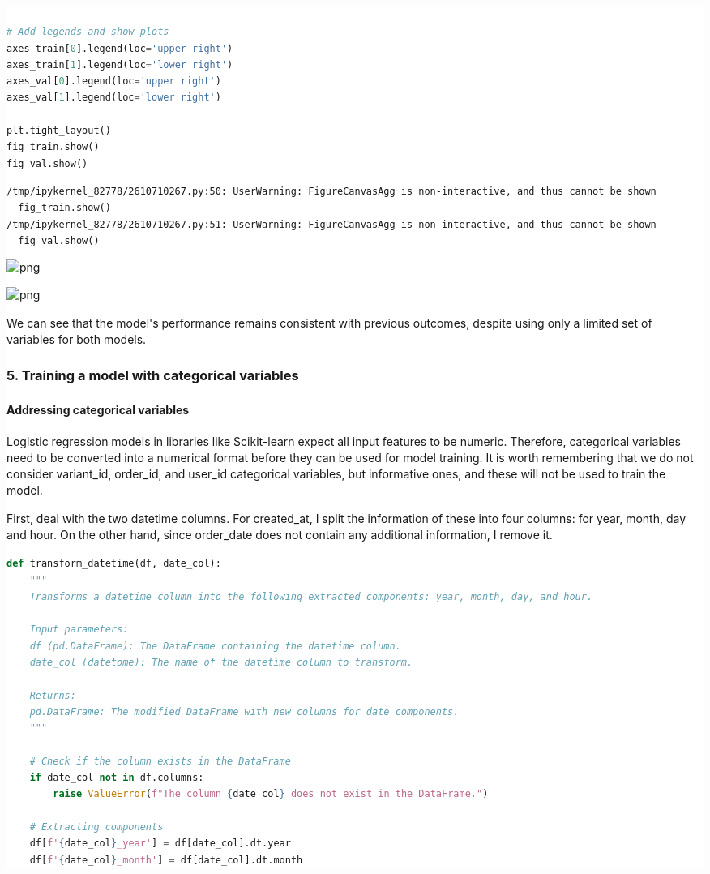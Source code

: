 ```python

# Add legends and show plots
axes_train[0].legend(loc='upper right')
axes_train[1].legend(loc='lower right')
axes_val[0].legend(loc='upper right')
axes_val[1].legend(loc='lower right')

plt.tight_layout()
fig_train.show()
fig_val.show()
```

    /tmp/ipykernel_82778/2610710267.py:50: UserWarning: FigureCanvasAgg is non-interactive, and thus cannot be shown
      fig_train.show()
    /tmp/ipykernel_82778/2610710267.py:51: UserWarning: FigureCanvasAgg is non-interactive, and thus cannot be shown
      fig_val.show()



    
![png](Module3_Milestone1_files/Module3_Milestone1_47_1.png)
    



    
![png](Module3_Milestone1_files/Module3_Milestone1_47_2.png)
    


We can see that the model's performance remains consistent with previous outcomes, despite using only a limited set of variables for both models.

### 5. Training a model with categorical variables

#### Addressing categorical variables
Logistic regression models in libraries like Scikit-learn expect all input features to be numeric. Therefore, categorical variables need to be converted into a numerical format before they can be used for model training. It is worth remembering that we do not consider variant_id, order_id, and user_id categorical variables, but informative ones, and these will not be used to train the model.

First, deal with the two datetime columns. For created_at, I split the information of these into four columns: for year, month, day and hour. On the other hand, since order_date does not contain any additional information, I remove it.


```python
def transform_datetime(df, date_col):
    """
    Transforms a datetime column into the following extracted components: year, month, day, and hour.
    
    Input parameters:
    df (pd.DataFrame): The DataFrame containing the datetime column.
    date_col (datetome): The name of the datetime column to transform.
    
    Returns:
    pd.DataFrame: The modified DataFrame with new columns for date components.
    """

    # Check if the column exists in the DataFrame
    if date_col not in df.columns:
        raise ValueError(f"The column {date_col} does not exist in the DataFrame.")
    
    # Extracting components
    df[f'{date_col}_year'] = df[date_col].dt.year
    df[f'{date_col}_month'] = df[date_col].dt.month
```